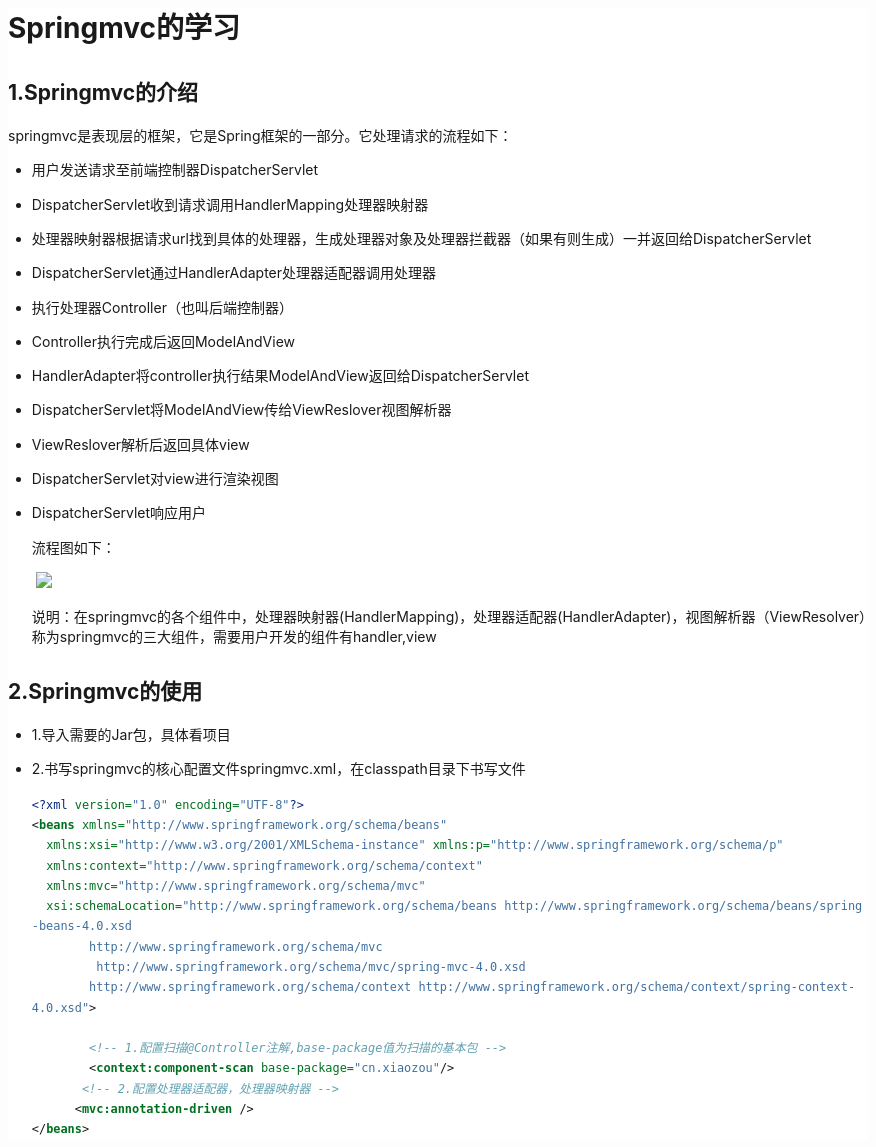 # Springmvc的学习

## 1.Springmvc的介绍

​	springmvc是表现层的框架，它是Spring框架的一部分。它处理请求的流程如下：

- 用户发送请求至前端控制器DispatcherServlet

- DispatcherServlet收到请求调用HandlerMapping处理器映射器

- 处理器映射器根据请求url找到具体的处理器，生成处理器对象及处理器拦截器（如果有则生成）一并返回给DispatcherServlet

- DispatcherServlet通过HandlerAdapter处理器适配器调用处理器

- 执行处理器Controller（也叫后端控制器）

- Controller执行完成后返回ModelAndView

- HandlerAdapter将controller执行结果ModelAndView返回给DispatcherServlet

- DispatcherServlet将ModelAndView传给ViewReslover视图解析器

- ViewReslover解析后返回具体view

- DispatcherServlet对view进行渲染视图

- DispatcherServlet响应用户

  流程图如下：

  ​	![](/springmvc.bmp)

  说明：在springmvc的各个组件中，处理器映射器(HandlerMapping)，处理器适配器(HandlerAdapter)，视图解析器（ViewResolver）称为springmvc的三大组件，需要用户开发的组件有handler,view

## 2.Springmvc的使用

- 1.导入需要的Jar包，具体看项目

- 2.书写springmvc的核心配置文件springmvc.xml，在classpath目录下书写文件

  ```xml
  <?xml version="1.0" encoding="UTF-8"?>
  <beans xmlns="http://www.springframework.org/schema/beans"
  	xmlns:xsi="http://www.w3.org/2001/XMLSchema-instance" xmlns:p="http://www.springframework.org/schema/p"
  	xmlns:context="http://www.springframework.org/schema/context"
  	xmlns:mvc="http://www.springframework.org/schema/mvc"
  	xsi:schemaLocation="http://www.springframework.org/schema/beans http://www.springframework.org/schema/beans/spring-beans-4.0.xsd
          http://www.springframework.org/schema/mvc
           http://www.springframework.org/schema/mvc/spring-mvc-4.0.xsd
          http://www.springframework.org/schema/context http://www.springframework.org/schema/context/spring-context-4.0.xsd">
          
          <!-- 1.配置扫描@Controller注解,base-package值为扫描的基本包 -->
          <context:component-scan base-package="cn.xiaozou"/>
       	 <!-- 2.配置处理器适配器，处理器映射器 -->
  		<mvc:annotation-driven />
  </beans>
  ```
